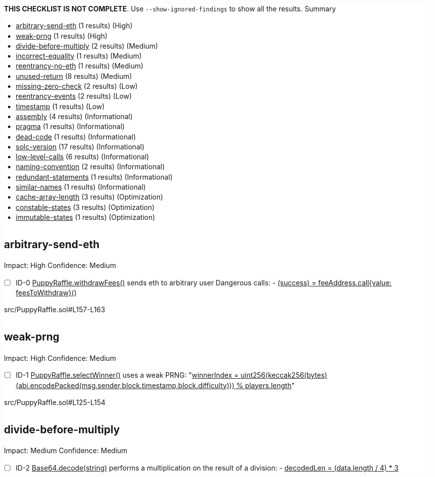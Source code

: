 **THIS CHECKLIST IS NOT COMPLETE**. Use `--show-ignored-findings` to show all the results.
Summary
 - [arbitrary-send-eth](#arbitrary-send-eth) (1 results) (High)
 - [weak-prng](#weak-prng) (1 results) (High)
 - [divide-before-multiply](#divide-before-multiply) (2 results) (Medium)
 - [incorrect-equality](#incorrect-equality) (1 results) (Medium)
 - [reentrancy-no-eth](#reentrancy-no-eth) (1 results) (Medium)
 - [unused-return](#unused-return) (8 results) (Medium)
 - [missing-zero-check](#missing-zero-check) (2 results) (Low)
 - [reentrancy-events](#reentrancy-events) (2 results) (Low)
 - [timestamp](#timestamp) (1 results) (Low)
 - [assembly](#assembly) (4 results) (Informational)
 - [pragma](#pragma) (1 results) (Informational)
 - [dead-code](#dead-code) (1 results) (Informational)
 - [solc-version](#solc-version) (17 results) (Informational)
 - [low-level-calls](#low-level-calls) (6 results) (Informational)
 - [naming-convention](#naming-convention) (2 results) (Informational)
 - [redundant-statements](#redundant-statements) (1 results) (Informational)
 - [similar-names](#similar-names) (1 results) (Informational)
 - [cache-array-length](#cache-array-length) (3 results) (Optimization)
 - [constable-states](#constable-states) (3 results) (Optimization)
 - [immutable-states](#immutable-states) (1 results) (Optimization)
## arbitrary-send-eth
Impact: High
Confidence: Medium
 - [ ] ID-0
[PuppyRaffle.withdrawFees()](src/PuppyRaffle.sol#L157-L163) sends eth to arbitrary user
        Dangerous calls:
        - [(success) = feeAddress.call{value: feesToWithdraw}()](src/PuppyRaffle.sol#L161)

src/PuppyRaffle.sol#L157-L163


## weak-prng
Impact: High
Confidence: Medium
 - [ ] ID-1
[PuppyRaffle.selectWinner()](src/PuppyRaffle.sol#L125-L154) uses a weak PRNG: "[winnerIndex = uint256(keccak256(bytes)(abi.encodePacked(msg.sender,block.timestamp,block.difficulty))) % players.length](src/PuppyRaffle.sol#L128-L129)"

src/PuppyRaffle.sol#L125-L154


## divide-before-multiply
Impact: Medium
Confidence: Medium
 - [ ] ID-2
[Base64.decode(string)](lib/base64/base64.sol#L68-L129) performs a multiplication on the result of a division:
        - [decodedLen = (data.length / 4) * 3](lib/base64/base64.sol#L78)
